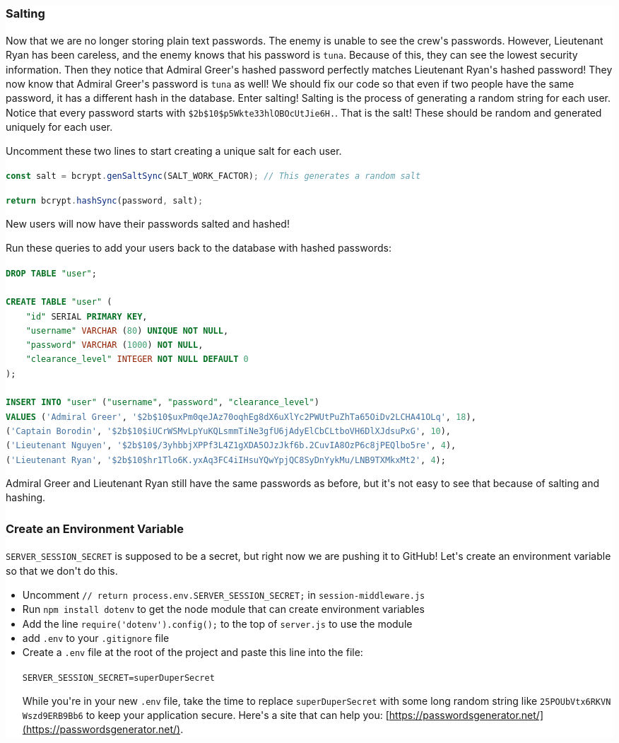 ### Salting
Now that we are no longer storing plain text passwords. The enemy is unable to see the crew's passwords. However, Lieutenant Ryan has been careless, and the enemy knows that his password is `tuna`. Because of this, they can see the lowest security information. Then they notice that Admiral Greer's hashed password perfectly matches Lieutenant Ryan's hashed password! They now know that Admiral Greer's password is `tuna` as well! We should fix our code so that even if two people have the same password, it has a different hash in the database. Enter salting! Salting is the process of generating a random string for each user. Notice that every password starts with `$2b$10$p5Wkte33hlOBOcUtJie6H.`. That is the salt! These should be random and generated uniquely for each user.

Uncomment these two lines to start creating a unique salt for each user.

```JavaScript
const salt = bcrypt.genSaltSync(SALT_WORK_FACTOR); // This generates a random salt
```

```JavaScript
return bcrypt.hashSync(password, salt);
```

New users will now have their passwords salted and hashed!

Run these queries to add your users back to the database with hashed passwords:

```SQL
DROP TABLE "user";

CREATE TABLE "user" (
    "id" SERIAL PRIMARY KEY,
    "username" VARCHAR (80) UNIQUE NOT NULL,
    "password" VARCHAR (1000) NOT NULL,
    "clearance_level" INTEGER NOT NULL DEFAULT 0
);

INSERT INTO "user" ("username", "password", "clearance_level")
VALUES ('Admiral Greer', '$2b$10$uxPm0qeJAz70oqhEg8dX6uXlYc2PWUtPuZhTa65OiDv2LCHA41OLq', 18),
('Captain Borodin', '$2b$10$iUCrWSMvLpYuKQLsmmTiNe3gfU6jAdyElCbCLtboVH6DlXJdsuPxG', 10),
('Lieutenant Nguyen', '$2b$10$/3yhbbjXPPf3L4Z1gXDA5OJzJkf6b.2CuvIA8OzP6c8jPEQlbo5re', 4),
('Lieutenant Ryan', '$2b$10$hr1Tlo6K.yxAq3FC4iIHsuYQwYpjQC8SyDnYykMu/LNB9TXMkxMt2', 4);
```

Admiral Greer and Lieutenant Ryan still have the same passwords as before, but it's not easy to see that because of salting and hashing.

### Create an Environment Variable
`SERVER_SESSION_SECRET` is supposed to be a secret, but right now we are pushing it to GitHub! Let's create an environment variable so that we don't do this.

* Uncomment `// return process.env.SERVER_SESSION_SECRET;` in `session-middleware.js`
* Run `npm install dotenv` to get the node module that can create environment variables
* Add the line `require('dotenv').config();` to the top of `server.js` to use the module
* add `.env` to your `.gitignore` file
* Create a `.env` file at the root of the project and paste this line into the file:
    ```
    SERVER_SESSION_SECRET=superDuperSecret
    ```
    While you're in your new `.env` file, take the time to replace `superDuperSecret` with some long random string like `25POUbVtx6RKVNWszd9ERB9Bb6` to keep your application secure. Here's a site that can help you: [https://passwordsgenerator.net/](https://passwordsgenerator.net/).

